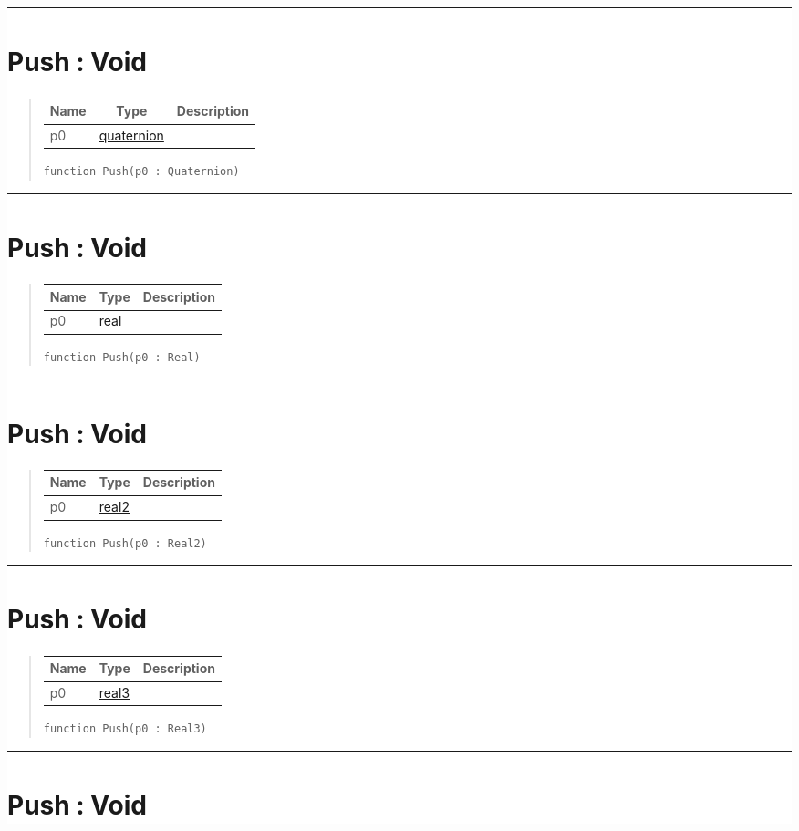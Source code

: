 
---  
 #  Push : Void

> 
> |Name|Type|Description|
> |---|---|---|
> |p0|[quaternion](quaternion.md)| |
> ``` lang=cpp, name=Nada
> function Push(p0 : Quaternion)
> ``` 


---  
 #  Push : Void

> 
> |Name|Type|Description|
> |---|---|---|
> |p0|[real](real.md)| |
> ``` lang=cpp, name=Nada
> function Push(p0 : Real)
> ``` 


---  
 #  Push : Void

> 
> |Name|Type|Description|
> |---|---|---|
> |p0|[real2](real2.md)| |
> ``` lang=cpp, name=Nada
> function Push(p0 : Real2)
> ``` 


---  
 #  Push : Void

> 
> |Name|Type|Description|
> |---|---|---|
> |p0|[real3](real3.md)| |
> ``` lang=cpp, name=Nada
> function Push(p0 : Real3)
> ``` 


---  
 #  Push : Void
